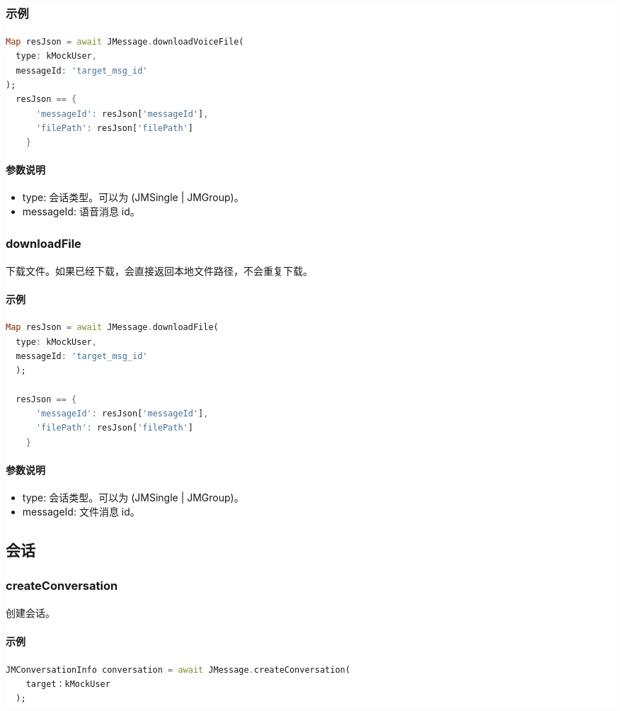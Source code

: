 ### 示例

```dart
Map resJson = await JMessage.downloadVoiceFile(
  type: kMockUser,
  messageId: 'target_msg_id'
);
  resJson == {
      'messageId': resJson['messageId'],
      'filePath': resJson['filePath']
    }
```

#### 参数说明

- type: 会话类型。可以为 (JMSingle | JMGroup)。
- messageId: 语音消息 id。

### downloadFile

下载文件。如果已经下载，会直接返回本地文件路径，不会重复下载。

#### 示例

```dart
Map resJson = await JMessage.downloadFile(
  type: kMockUser, 
  messageId: 'target_msg_id' 
  );

  resJson == {
      'messageId': resJson['messageId'],
      'filePath': resJson['filePath']
    }
```

#### 参数说明

- type: 会话类型。可以为 (JMSingle | JMGroup)。
- messageId: 文件消息 id。

## 会话

### createConversation

创建会话。

#### 示例

```dart
JMConversationInfo conversation = await JMessage.createConversation(
	target：kMockUser
  );
```
